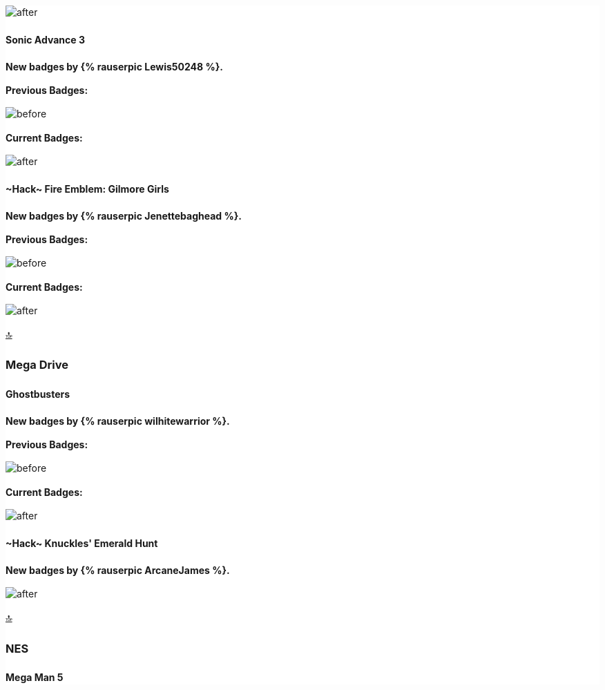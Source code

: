 ![after](https://i.imgur.com/HDCLzz1.png)

#### Sonic Advance 3
 
**New badges by {% rauserpic Lewis50248 %}.**
 
**Previous Badges:**

![before](https://media.discordapp.net/attachments/878855321815220228/906728921704325200/unknown.png)
 
**Current Badges:**

![after](https://media.discordapp.net/attachments/878855321815220228/906728990943879178/unknown.png)

#### ~Hack~ Fire Emblem: Gilmore Girls
 
**New badges by {% rauserpic Jenettebaghead %}.**
 
**Previous Badges:**

![before](https://cdn.discordapp.com/attachments/697250820726718549/912862396421378129/oldset.png)
 
**Current Badges:**

![after](https://cdn.discordapp.com/attachments/697250820726718549/912862393841897472/newset.png)

<a href="#toc">:top:</a>


### Mega Drive

#### Ghostbusters
 
**New badges by {% rauserpic wilhitewarrior %}.**
 
**Previous Badges:**

![before](https://cdn.discordapp.com/attachments/352862945098727425/912492507487666196/Ghostbusters_Old_Badges.png)
 
**Current Badges:**

![after](https://cdn.discordapp.com/attachments/352862945098727425/912492527263821844/Ghostbusters_New_Badges.png)

#### ~Hack~ Knuckles' Emerald Hunt

**New badges by {% rauserpic ArcaneJames %}.**

![after](https://i.imgur.com/JD7A9VT.png)

<a href="#toc">:top:</a>


### NES

#### Mega Man 5
 